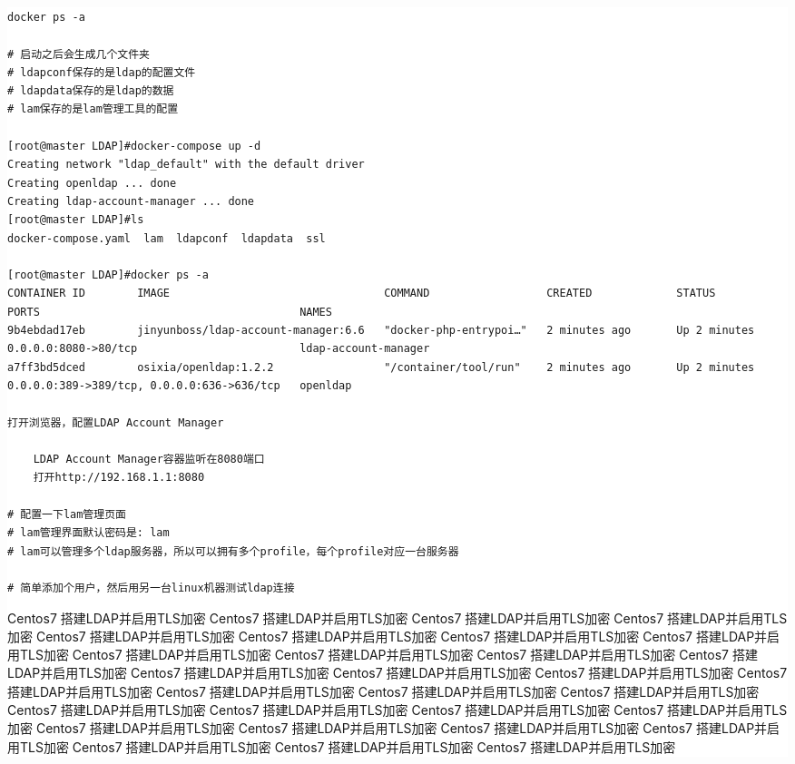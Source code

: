 ```
docker ps -a 

# 启动之后会生成几个文件夹
# ldapconf保存的是ldap的配置文件
# ldapdata保存的是ldap的数据
# lam保存的是lam管理工具的配置

[root@master LDAP]#docker-compose up -d
Creating network "ldap_default" with the default driver
Creating openldap ... done
Creating ldap-account-manager ... done
[root@master LDAP]#ls
docker-compose.yaml  lam  ldapconf  ldapdata  ssl

[root@master LDAP]#docker ps -a
CONTAINER ID        IMAGE                                 COMMAND                  CREATED             STATUS              PORTS                                        NAMES
9b4ebdad17eb        jinyunboss/ldap-account-manager:6.6   "docker-php-entrypoi…"   2 minutes ago       Up 2 minutes        0.0.0.0:8080->80/tcp                         ldap-account-manager
a7ff3bd5dced        osixia/openldap:1.2.2                 "/container/tool/run"    2 minutes ago       Up 2 minutes        0.0.0.0:389->389/tcp, 0.0.0.0:636->636/tcp   openldap

打开浏览器，配置LDAP Account Manager

    LDAP Account Manager容器监听在8080端口
    打开http://192.168.1.1:8080

# 配置一下lam管理页面
# lam管理界面默认密码是: lam
# lam可以管理多个ldap服务器，所以可以拥有多个profile，每个profile对应一台服务器

# 简单添加个用户，然后用另一台linux机器测试ldap连接
```
Centos7 搭建LDAP并启用TLS加密
Centos7 搭建LDAP并启用TLS加密
Centos7 搭建LDAP并启用TLS加密
Centos7 搭建LDAP并启用TLS加密
Centos7 搭建LDAP并启用TLS加密
Centos7 搭建LDAP并启用TLS加密
Centos7 搭建LDAP并启用TLS加密
Centos7 搭建LDAP并启用TLS加密
Centos7 搭建LDAP并启用TLS加密
Centos7 搭建LDAP并启用TLS加密
Centos7 搭建LDAP并启用TLS加密
Centos7 搭建LDAP并启用TLS加密
Centos7 搭建LDAP并启用TLS加密
Centos7 搭建LDAP并启用TLS加密
Centos7 搭建LDAP并启用TLS加密
Centos7 搭建LDAP并启用TLS加密
Centos7 搭建LDAP并启用TLS加密
Centos7 搭建LDAP并启用TLS加密
Centos7 搭建LDAP并启用TLS加密
Centos7 搭建LDAP并启用TLS加密
Centos7 搭建LDAP并启用TLS加密
Centos7 搭建LDAP并启用TLS加密
Centos7 搭建LDAP并启用TLS加密
Centos7 搭建LDAP并启用TLS加密
Centos7 搭建LDAP并启用TLS加密
Centos7 搭建LDAP并启用TLS加密
Centos7 搭建LDAP并启用TLS加密
Centos7 搭建LDAP并启用TLS加密
Centos7 搭建LDAP并启用TLS加密
Centos7 搭建LDAP并启用TLS加密